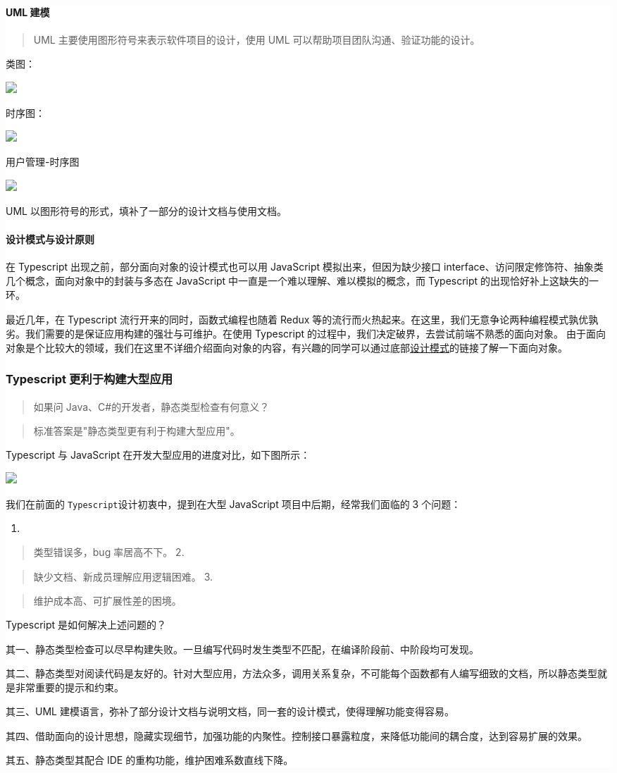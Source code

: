 #### UML 建模

> UML 主要使用图形符号来表示软件项目的设计，使用 UML 可以帮助项目团队沟通、验证功能的设计。

类图：

![](https://p3-juejin.byteimg.com/tos-cn-i-k3u1fbpfcp/f4cfe8e08ffc4dd0bbe62f2596a329c3~tplv-k3u1fbpfcp-zoom-in-crop-mark:4536:0:0:0.image)

时序图：

![](https://p3-juejin.byteimg.com/tos-cn-i-k3u1fbpfcp/aa56c6ff153347858cd4b1b184d07837~tplv-k3u1fbpfcp-zoom-in-crop-mark:4536:0:0:0.image)

用户管理-时序图

![](https://p3-juejin.byteimg.com/tos-cn-i-k3u1fbpfcp/f0ec02267852484395fd3ade3b7ea99c~tplv-k3u1fbpfcp-zoom-in-crop-mark:4536:0:0:0.image)

UML 以图形符号的形式，填补了一部分的设计文档与使用文档。

#### 设计模式与设计原则

在 Typescript 出现之前，部分面向对象的设计模式也可以用 JavaScript 模拟出来，但因为缺少接口 interface、访问限定修饰符、抽象类几个概念，面向对象中的封装与多态在 JavaScript 中一直是一个难以理解、难以模拟的概念，而 Typescript 的出现恰好补上这缺失的一环。

最近几年，在 Typescript 流行开来的同时，函数式编程也随着 Redux 等的流行而火热起来。在这里，我们无意争论两种编程模式孰优孰劣。我们需要的是保证应用构建的强壮与可维护。在使用 Typescript 的过程中，我们决定破界，去尝试前端不熟悉的面向对象。 由于面向对象是个比较大的领域，我们在这里不详细介绍面向对象的内容，有兴趣的同学可以通过底部[设计模式](https://link.juejin.cn?target=https%3A%2F%2Fwww.runoob.com%2Fdesign-pattern%2Fdesign-pattern-intro.html 'https://www.runoob.com/design-pattern/design-pattern-intro.html')的链接了解一下面向对象。

### Typescript 更利于构建大型应用

> 如果问 Java、C#的开发者，静态类型检查有何意义？

> 标准答案是"静态类型更有利于构建大型应用"。

Typescript 与 JavaScript 在开发大型应用的进度对比，如下图所示：

![](https://p3-juejin.byteimg.com/tos-cn-i-k3u1fbpfcp/b794ae0644cf46bca03c17d0f4522798~tplv-k3u1fbpfcp-zoom-in-crop-mark:4536:0:0:0.image)

我们在前面的 `Typescript`设计初衷中，提到在大型 JavaScript 项目中后期，经常我们面临的 3 个问题：

1.

> 类型错误多，bug 率居高不下。 2.

> 缺少文档、新成员理解应用逻辑困难。 3.

> 维护成本高、可扩展性差的困境。

Typescript 是如何解决上述问题的？

其一、静态类型检查可以尽早构建失败。一旦编写代码时发生类型不匹配，在编译阶段前、中阶段均可发现。

其二、静态类型对阅读代码是友好的。针对大型应用，方法众多，调用关系复杂，不可能每个函数都有人编写细致的文档，所以静态类型就是非常重要的提示和约束。

其三、UML 建模语言，弥补了部分设计文档与说明文档，同一套的设计模式，使得理解功能变得容易。

其四、借助面向的设计思想，隐藏实现细节，加强功能的内聚性。控制接口暴露粒度，来降低功能间的耦合度，达到容易扩展的效果。

其五、静态类型其配合 IDE 的重构功能，维护困难系数直线下降。
